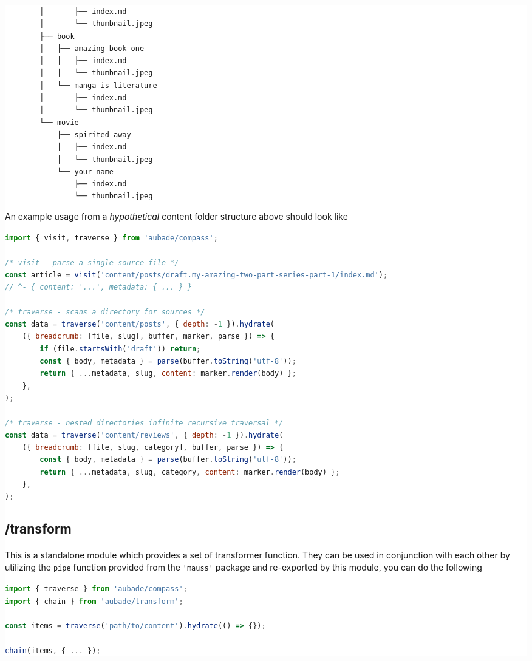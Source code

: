 ```
        │       ├── index.md
        │       └── thumbnail.jpeg
        ├── book
        │   ├── amazing-book-one
        │   │   ├── index.md
        │   │   └── thumbnail.jpeg
        │   └── manga-is-literature
        │       ├── index.md
        │       └── thumbnail.jpeg
        └── movie
            ├── spirited-away
            │   ├── index.md
            │   └── thumbnail.jpeg
            └── your-name
                ├── index.md
                └── thumbnail.jpeg
```

An example usage from a _hypothetical_ content folder structure above should look like

```javascript
import { visit, traverse } from 'aubade/compass';

/* visit - parse a single source file */
const article = visit('content/posts/draft.my-amazing-two-part-series-part-1/index.md');
// ^- { content: '...', metadata: { ... } }

/* traverse - scans a directory for sources */
const data = traverse('content/posts', { depth: -1 }).hydrate(
	({ breadcrumb: [file, slug], buffer, marker, parse }) => {
		if (file.startsWith('draft')) return;
		const { body, metadata } = parse(buffer.toString('utf-8'));
		return { ...metadata, slug, content: marker.render(body) };
	},
);

/* traverse - nested directories infinite recursive traversal */
const data = traverse('content/reviews', { depth: -1 }).hydrate(
	({ breadcrumb: [file, slug, category], buffer, parse }) => {
		const { body, metadata } = parse(buffer.toString('utf-8'));
		return { ...metadata, slug, category, content: marker.render(body) };
	},
);
```

## /transform

This is a standalone module which provides a set of transformer function. They can be used in conjunction with each other by utilizing the `pipe` function provided from the `'mauss'` package and re-exported by this module, you can do the following

```typescript
import { traverse } from 'aubade/compass';
import { chain } from 'aubade/transform';

const items = traverse('path/to/content').hydrate(() => {});

chain(items, { ... });
```
